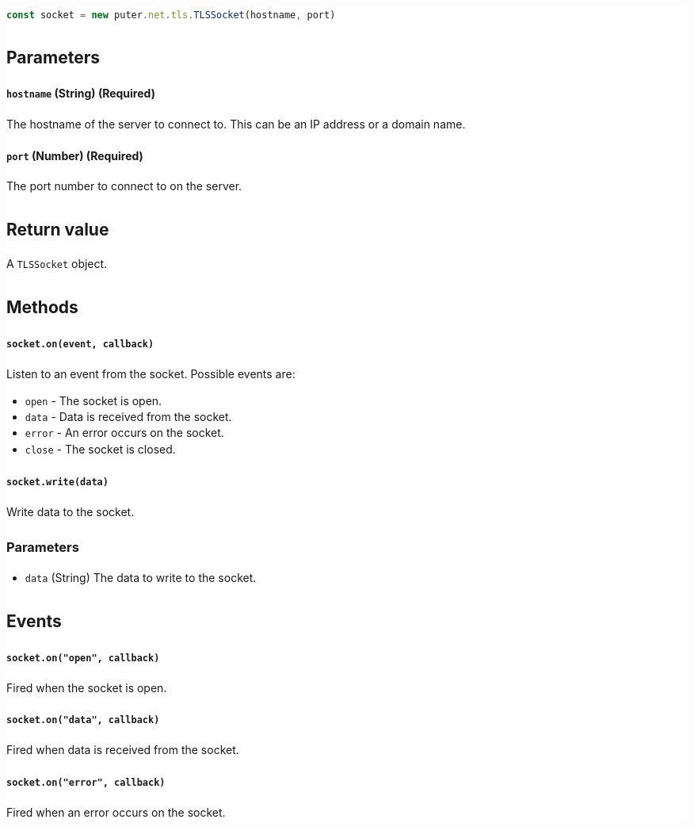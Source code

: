 ```js
const socket = new puter.net.tls.TLSSocket(hostname, port)
```

## Parameters

#### `hostname` (String) (Required)
The hostname of the server to connect to. This can be an IP address or a domain name.

#### `port` (Number) (Required)
The port number to connect to on the server.


## Return value

A `TLSSocket` object.

## Methods


#### `socket.on(event, callback)`

Listen to an event from the socket. Possible events are:

- `open` - The socket is open.
- `data` - Data is received from the socket.
- `error` - An error occurs on the socket.
- `close` - The socket is closed.


#### `socket.write(data)`

Write data to the socket.

### Parameters

- `data` (String) The data to write to the socket.


## Events

#### `socket.on("open", callback)`

Fired when the socket is open.


#### `socket.on("data", callback)`

Fired when data is received from the socket.


#### `socket.on("error", callback)`

Fired when an error occurs on the socket.

